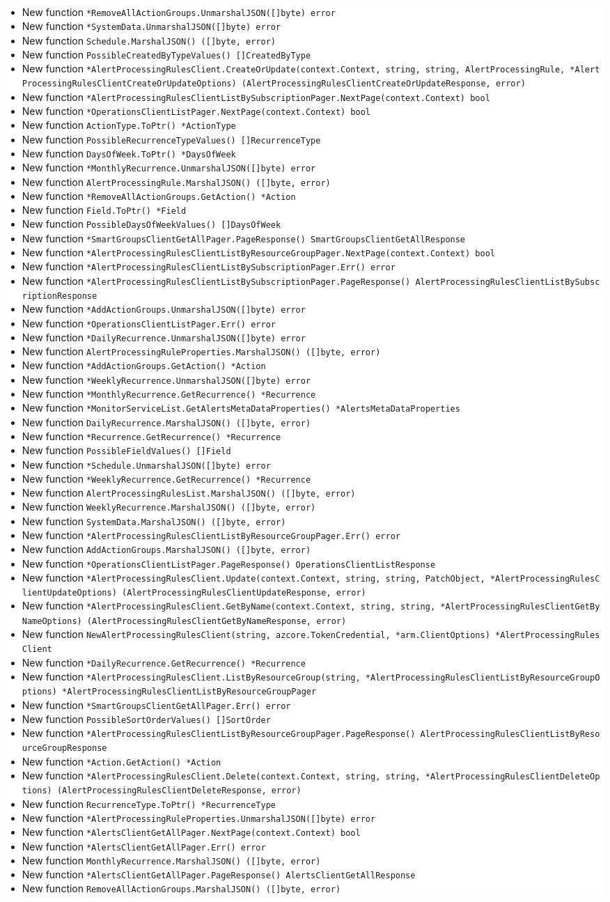 - New function `*RemoveAllActionGroups.UnmarshalJSON([]byte) error`
- New function `*SystemData.UnmarshalJSON([]byte) error`
- New function `Schedule.MarshalJSON() ([]byte, error)`
- New function `PossibleCreatedByTypeValues() []CreatedByType`
- New function `*AlertProcessingRulesClient.CreateOrUpdate(context.Context, string, string, AlertProcessingRule, *AlertProcessingRulesClientCreateOrUpdateOptions) (AlertProcessingRulesClientCreateOrUpdateResponse, error)`
- New function `*AlertProcessingRulesClientListBySubscriptionPager.NextPage(context.Context) bool`
- New function `*OperationsClientListPager.NextPage(context.Context) bool`
- New function `ActionType.ToPtr() *ActionType`
- New function `PossibleRecurrenceTypeValues() []RecurrenceType`
- New function `DaysOfWeek.ToPtr() *DaysOfWeek`
- New function `*MonthlyRecurrence.UnmarshalJSON([]byte) error`
- New function `AlertProcessingRule.MarshalJSON() ([]byte, error)`
- New function `*RemoveAllActionGroups.GetAction() *Action`
- New function `Field.ToPtr() *Field`
- New function `PossibleDaysOfWeekValues() []DaysOfWeek`
- New function `*SmartGroupsClientGetAllPager.PageResponse() SmartGroupsClientGetAllResponse`
- New function `*AlertProcessingRulesClientListByResourceGroupPager.NextPage(context.Context) bool`
- New function `*AlertProcessingRulesClientListBySubscriptionPager.Err() error`
- New function `*AlertProcessingRulesClientListBySubscriptionPager.PageResponse() AlertProcessingRulesClientListBySubscriptionResponse`
- New function `*AddActionGroups.UnmarshalJSON([]byte) error`
- New function `*OperationsClientListPager.Err() error`
- New function `*DailyRecurrence.UnmarshalJSON([]byte) error`
- New function `AlertProcessingRuleProperties.MarshalJSON() ([]byte, error)`
- New function `*AddActionGroups.GetAction() *Action`
- New function `*WeeklyRecurrence.UnmarshalJSON([]byte) error`
- New function `*MonthlyRecurrence.GetRecurrence() *Recurrence`
- New function `*MonitorServiceList.GetAlertsMetaDataProperties() *AlertsMetaDataProperties`
- New function `DailyRecurrence.MarshalJSON() ([]byte, error)`
- New function `*Recurrence.GetRecurrence() *Recurrence`
- New function `PossibleFieldValues() []Field`
- New function `*Schedule.UnmarshalJSON([]byte) error`
- New function `*WeeklyRecurrence.GetRecurrence() *Recurrence`
- New function `AlertProcessingRulesList.MarshalJSON() ([]byte, error)`
- New function `WeeklyRecurrence.MarshalJSON() ([]byte, error)`
- New function `SystemData.MarshalJSON() ([]byte, error)`
- New function `*AlertProcessingRulesClientListByResourceGroupPager.Err() error`
- New function `AddActionGroups.MarshalJSON() ([]byte, error)`
- New function `*OperationsClientListPager.PageResponse() OperationsClientListResponse`
- New function `*AlertProcessingRulesClient.Update(context.Context, string, string, PatchObject, *AlertProcessingRulesClientUpdateOptions) (AlertProcessingRulesClientUpdateResponse, error)`
- New function `*AlertProcessingRulesClient.GetByName(context.Context, string, string, *AlertProcessingRulesClientGetByNameOptions) (AlertProcessingRulesClientGetByNameResponse, error)`
- New function `NewAlertProcessingRulesClient(string, azcore.TokenCredential, *arm.ClientOptions) *AlertProcessingRulesClient`
- New function `*DailyRecurrence.GetRecurrence() *Recurrence`
- New function `*AlertProcessingRulesClient.ListByResourceGroup(string, *AlertProcessingRulesClientListByResourceGroupOptions) *AlertProcessingRulesClientListByResourceGroupPager`
- New function `*SmartGroupsClientGetAllPager.Err() error`
- New function `PossibleSortOrderValues() []SortOrder`
- New function `*AlertProcessingRulesClientListByResourceGroupPager.PageResponse() AlertProcessingRulesClientListByResourceGroupResponse`
- New function `*Action.GetAction() *Action`
- New function `*AlertProcessingRulesClient.Delete(context.Context, string, string, *AlertProcessingRulesClientDeleteOptions) (AlertProcessingRulesClientDeleteResponse, error)`
- New function `RecurrenceType.ToPtr() *RecurrenceType`
- New function `*AlertProcessingRuleProperties.UnmarshalJSON([]byte) error`
- New function `*AlertsClientGetAllPager.NextPage(context.Context) bool`
- New function `*AlertsClientGetAllPager.Err() error`
- New function `MonthlyRecurrence.MarshalJSON() ([]byte, error)`
- New function `*AlertsClientGetAllPager.PageResponse() AlertsClientGetAllResponse`
- New function `RemoveAllActionGroups.MarshalJSON() ([]byte, error)`